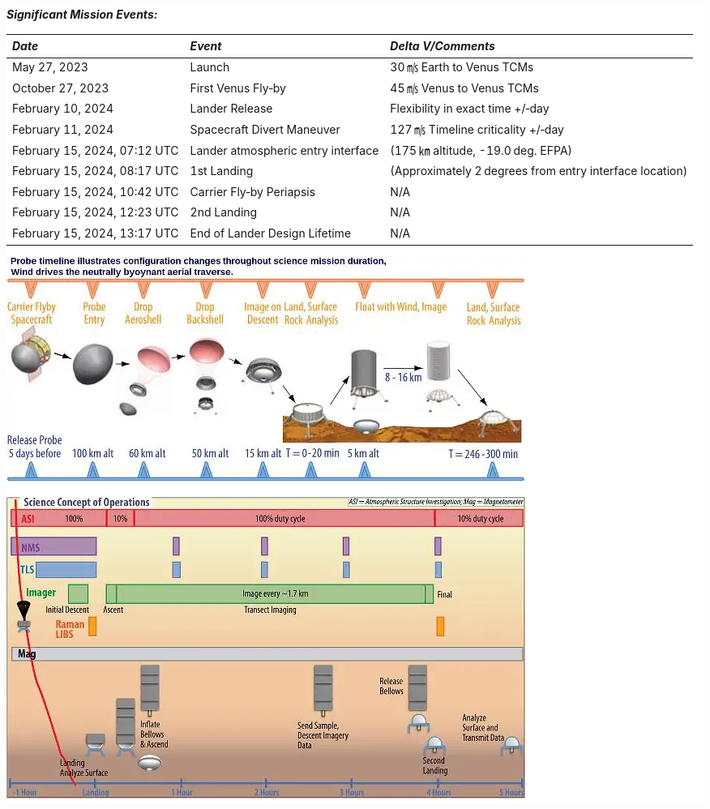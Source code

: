 ***Significant Mission Events:***

|*Date*|*Event*|*Delta V/Comments*|
|:-|:-|:-|
|May 27, 2023|Launch|30 ㎧ Earth to Venus TCMs|
|October 27, 2023|First Venus Fly‑by|45 ㎧ Venus to Venus TCMs|
|February 10, 2024|Lander Release|Flexibility in exact time +/‑day|
|February 11, 2024|Spacecraft Divert Maneuver|127 ㎧ Timeline criticality +/‑day|
|February 15, 2024, 07:12 UTC|Lander atmospheric entry interface|(175 ㎞ altitude, -19.0 deg. EFPA)|
|February 15, 2024, 08:17 UTC|1st Landing|(Approximately 2 degrees from entry interface location)|
|February 15, 2024, 10:42 UTC|Carrier Fly‑by Periapsis|N/A|
|February 15, 2024, 12:23 UTC|2nd Landing|N/A|
|February 15, 2024, 13:17 UTC|End of Lander Design Lifetime|N/A|


[![](f/project/v/venus_mobile_explorer/pic02_thumb.webp)](f/project/v/venus_mobile_explorer/pic02.webp)

[![](f/project/v/venus_mobile_explorer/pic04_thumb.webp)](f/project/v/venus_mobile_explorer/pic04.webp)
